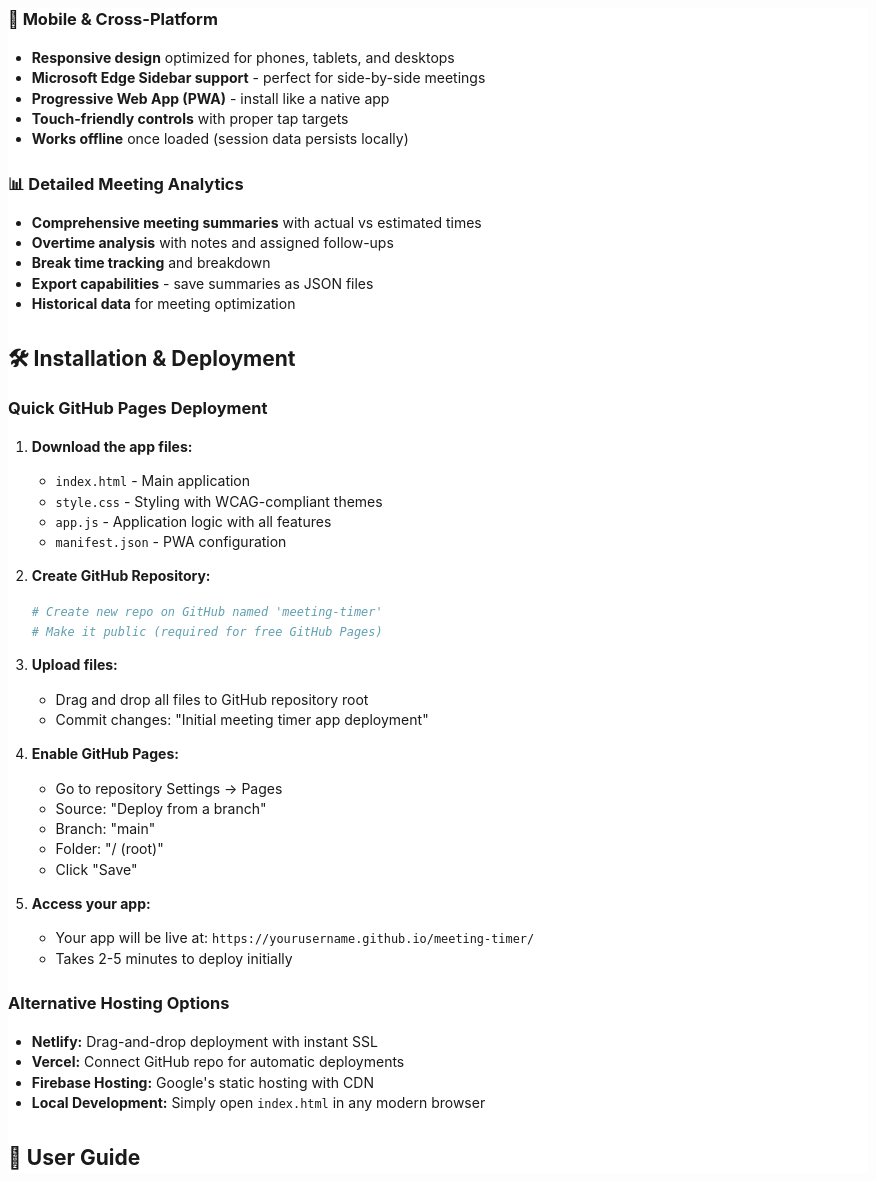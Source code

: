 ### 📱 **Mobile & Cross-Platform**
- **Responsive design** optimized for phones, tablets, and desktops
- **Microsoft Edge Sidebar support** - perfect for side-by-side meetings
- **Progressive Web App (PWA)** - install like a native app
- **Touch-friendly controls** with proper tap targets
- **Works offline** once loaded (session data persists locally)

### 📊 **Detailed Meeting Analytics**
- **Comprehensive meeting summaries** with actual vs estimated times
- **Overtime analysis** with notes and assigned follow-ups
- **Break time tracking** and breakdown
- **Export capabilities** - save summaries as JSON files
- **Historical data** for meeting optimization

## 🛠️ Installation & Deployment

### Quick GitHub Pages Deployment

1. **Download the app files:**
   - `index.html` - Main application
   - `style.css` - Styling with WCAG-compliant themes
   - `app.js` - Application logic with all features
   - `manifest.json` - PWA configuration

2. **Create GitHub Repository:**
   ```bash
   # Create new repo on GitHub named 'meeting-timer'
   # Make it public (required for free GitHub Pages)
   ```

3. **Upload files:**
   - Drag and drop all files to GitHub repository root
   - Commit changes: "Initial meeting timer app deployment"

4. **Enable GitHub Pages:**
   - Go to repository Settings → Pages
   - Source: "Deploy from a branch"
   - Branch: "main" 
   - Folder: "/ (root)"
   - Click "Save"

5. **Access your app:**
   - Your app will be live at: `https://yourusername.github.io/meeting-timer/`
   - Takes 2-5 minutes to deploy initially

### Alternative Hosting Options
- **Netlify:** Drag-and-drop deployment with instant SSL
- **Vercel:** Connect GitHub repo for automatic deployments  
- **Firebase Hosting:** Google's static hosting with CDN
- **Local Development:** Simply open `index.html` in any modern browser

## 📖 User Guide
